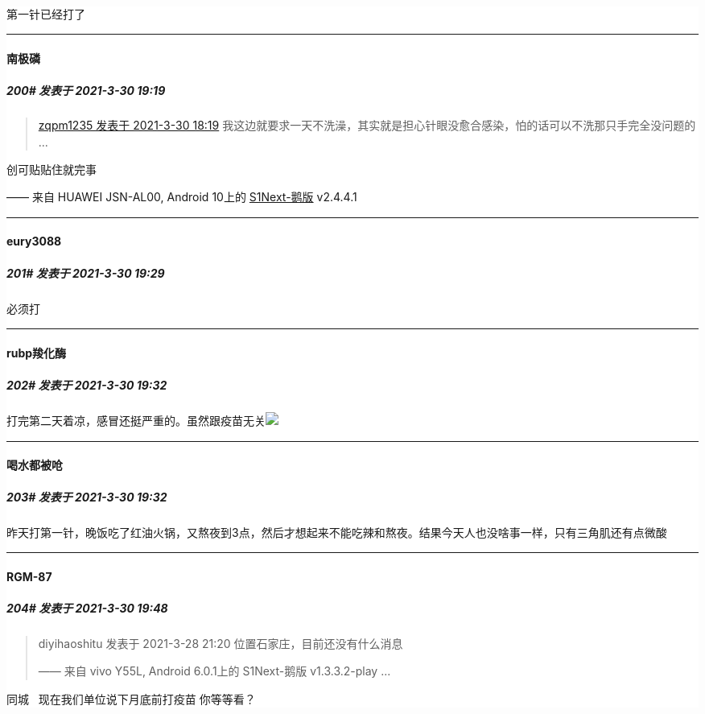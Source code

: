 
第一针已经打了


*****

####  南极磷  
##### 200#       发表于 2021-3-30 19:19


<blockquote><a href="httphttps://bbs.saraba1st.com/2b/forum.php?mod=redirect&amp;goto=findpost&amp;pid=50780753&amp;ptid=1995486" target="_blank">zqpm1235 发表于 2021-3-30 18:19</a>
我这边就要求一天不洗澡，其实就是担心针眼没愈合感染，怕的话可以不洗那只手完全没问题的 ...</blockquote>
创可贴贴住就完事

—— 来自 HUAWEI JSN-AL00, Android 10上的 [S1Next-鹅版](https://github.com/ykrank/S1-Next/releases) v2.4.4.1


*****

####  eury3088  
##### 201#       发表于 2021-3-30 19:29


必须打


*****

####  rubp羧化酶  
##### 202#       发表于 2021-3-30 19:32


打完第二天着凉，感冒还挺严重的。虽然跟疫苗无关<img src="https://static.saraba1st.com/image/smiley/face2017/001.png" referrerpolicy="no-referrer">


*****

####  喝水都被呛  
##### 203#       发表于 2021-3-30 19:32


昨天打第一针，晚饭吃了红油火锅，又熬夜到3点，然后才想起来不能吃辣和熬夜。结果今天人也没啥事一样，只有三角肌还有点微酸


*****

####  RGM-87  
##### 204#       发表于 2021-3-30 19:48


<blockquote>diyihaoshitu 发表于 2021-3-28 21:20
位置石家庄，目前还没有什么消息


—— 来自 vivo Y55L, Android 6.0.1上的 S1Next-鹅版 v1.3.3.2-play ...</blockquote>
同城   现在我们单位说下月底前打疫苗 你等等看？ 
